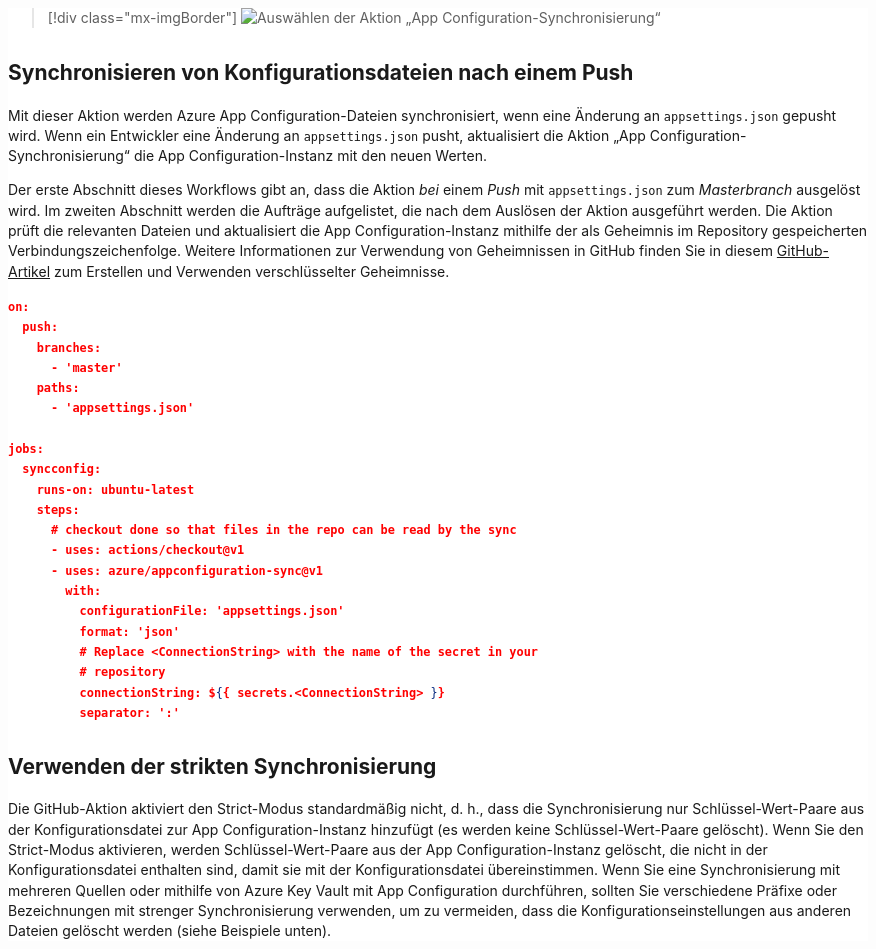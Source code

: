 > [!div class="mx-imgBorder"]
> ![Auswählen der Aktion „App Configuration-Synchronisierung“](media/app-configuration-sync-action.png)

## <a name="sync-configuration-files-after-a-push"></a>Synchronisieren von Konfigurationsdateien nach einem Push
Mit dieser Aktion werden Azure App Configuration-Dateien synchronisiert, wenn eine Änderung an `appsettings.json` gepusht wird. Wenn ein Entwickler eine Änderung an `appsettings.json` pusht, aktualisiert die Aktion „App Configuration-Synchronisierung“ die App Configuration-Instanz mit den neuen Werten.

Der erste Abschnitt dieses Workflows gibt an, dass die Aktion *bei* einem *Push* mit `appsettings.json` zum *Masterbranch* ausgelöst wird. Im zweiten Abschnitt werden die Aufträge aufgelistet, die nach dem Auslösen der Aktion ausgeführt werden. Die Aktion prüft die relevanten Dateien und aktualisiert die App Configuration-Instanz mithilfe der als Geheimnis im Repository gespeicherten Verbindungszeichenfolge.  Weitere Informationen zur Verwendung von Geheimnissen in GitHub finden Sie in diesem [GitHub-Artikel](https://help.github.com/actions/automating-your-workflow-with-github-actions/creating-and-using-encrypted-secrets) zum Erstellen und Verwenden verschlüsselter Geheimnisse.

```json
on: 
  push: 
    branches: 
      - 'master' 
    paths: 
      - 'appsettings.json' 
 
jobs: 
  syncconfig: 
    runs-on: ubuntu-latest 
    steps: 
      # checkout done so that files in the repo can be read by the sync 
      - uses: actions/checkout@v1 
      - uses: azure/appconfiguration-sync@v1 
        with: 
          configurationFile: 'appsettings.json' 
          format: 'json' 
          # Replace <ConnectionString> with the name of the secret in your                        
          # repository 
          connectionString: ${{ secrets.<ConnectionString> }} 
          separator: ':' 
```

## <a name="use-strict-sync"></a>Verwenden der strikten Synchronisierung
Die GitHub-Aktion aktiviert den Strict-Modus standardmäßig nicht, d. h., dass die Synchronisierung nur Schlüssel-Wert-Paare aus der Konfigurationsdatei zur App Configuration-Instanz hinzufügt (es werden keine Schlüssel-Wert-Paare gelöscht). Wenn Sie den Strict-Modus aktivieren, werden Schlüssel-Wert-Paare aus der App Configuration-Instanz gelöscht, die nicht in der Konfigurationsdatei enthalten sind, damit sie mit der Konfigurationsdatei übereinstimmen. Wenn Sie eine Synchronisierung mit mehreren Quellen oder mithilfe von Azure Key Vault mit App Configuration durchführen, sollten Sie verschiedene Präfixe oder Bezeichnungen mit strenger Synchronisierung verwenden, um zu vermeiden, dass die Konfigurationseinstellungen aus anderen Dateien gelöscht werden (siehe Beispiele unten). 
